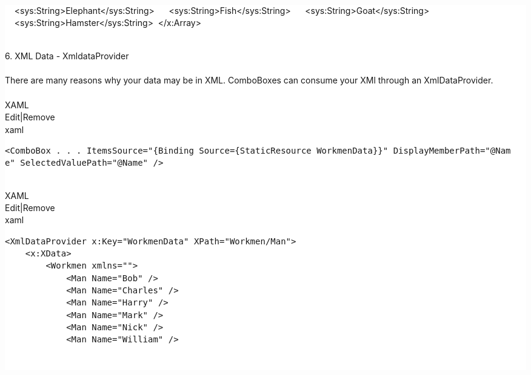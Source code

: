 &nbsp;&nbsp;&nbsp;&nbsp;&lt;sys:<span class="js__object">String</span>&gt;Elephant&lt;/sys:<span class="js__object">String</span>&gt;&nbsp;
&nbsp;&nbsp;&nbsp;&nbsp;&lt;sys:<span class="js__object">String</span>&gt;Fish&lt;/sys:<span class="js__object">String</span>&gt;&nbsp;
&nbsp;&nbsp;&nbsp;&nbsp;&lt;sys:<span class="js__object">String</span>&gt;Goat&lt;/sys:<span class="js__object">String</span>&gt;&nbsp;
&nbsp;&nbsp;&nbsp;&nbsp;&lt;sys:<span class="js__object">String</span>&gt;Hamster&lt;/sys:<span class="js__object">String</span>&gt;&nbsp;
&lt;/x:<span class="js__object">Array</span>&gt;</pre>
</div>
</div>
</div>
<div class="endscriptcode">&nbsp;</div>
6. XML Data - XmldataProvider</h2>
<div class="endscriptcode">&nbsp;</div>
<div class="endscriptcode">There are many reasons why your data may be in XML. ComboBoxes can consume your XMl through an XmlDataProvider.</div>
<div class="endscriptcode">&nbsp;</div>
<div class="endscriptcode">
<div class="scriptcode">
<div class="pluginEditHolder" pluginCommand="mceScriptCode">
<div class="title"><span>XAML</span></div>
<div class="pluginLinkHolder"><span class="pluginEditHolderLink">Edit</span>|<span class="pluginRemoveHolderLink">Remove</span></div>
<span class="hidden">xaml</span>

<div class="preview">
<pre class="xaml"><span class="xaml__tag_start">&lt;ComboBox</span>&nbsp;.&nbsp;.&nbsp;.&nbsp;<span class="xaml__attr_name">ItemsSource</span>=<span class="xaml__attr_value">&quot;{Binding&nbsp;Source={StaticResource&nbsp;WorkmenData}}&quot;</span>&nbsp;<span class="xaml__attr_name">DisplayMemberPath</span>=<span class="xaml__attr_value">&quot;@Name&quot;</span>&nbsp;<span class="xaml__attr_name">SelectedValuePath</span>=<span class="xaml__attr_value">&quot;@Name&quot;</span>&nbsp;<span class="xaml__tag_start">/&gt;</span></pre>
</div>
</div>
</div>
<div class="endscriptcode">&nbsp;</div>
</div>
<div class="endscriptcode">
<div class="scriptcode">
<div class="pluginEditHolder" pluginCommand="mceScriptCode">
<div class="title"><span>XAML</span></div>
<div class="pluginLinkHolder"><span class="pluginEditHolderLink">Edit</span>|<span class="pluginRemoveHolderLink">Remove</span></div>
<span class="hidden">xaml</span>

<div class="preview">
<pre class="js">&lt;XmlDataProvider&nbsp;x:Key=<span class="js__string">&quot;WorkmenData&quot;</span>&nbsp;XPath=<span class="js__string">&quot;Workmen/Man&quot;</span>&gt;&nbsp;
&nbsp;&nbsp;&nbsp;&nbsp;&lt;x:XData&gt;&nbsp;
&nbsp;&nbsp;&nbsp;&nbsp;&nbsp;&nbsp;&nbsp;&nbsp;&lt;Workmen&nbsp;xmlns=<span class="js__string">&quot;&quot;</span>&gt;&nbsp;
&nbsp;&nbsp;&nbsp;&nbsp;&nbsp;&nbsp;&nbsp;&nbsp;&nbsp;&nbsp;&nbsp;&nbsp;&lt;Man&nbsp;Name=<span class="js__string">&quot;Bob&quot;</span>&nbsp;/&gt;&nbsp;
&nbsp;&nbsp;&nbsp;&nbsp;&nbsp;&nbsp;&nbsp;&nbsp;&nbsp;&nbsp;&nbsp;&nbsp;&lt;Man&nbsp;Name=<span class="js__string">&quot;Charles&quot;</span>&nbsp;/&gt;&nbsp;
&nbsp;&nbsp;&nbsp;&nbsp;&nbsp;&nbsp;&nbsp;&nbsp;&nbsp;&nbsp;&nbsp;&nbsp;&lt;Man&nbsp;Name=<span class="js__string">&quot;Harry&quot;</span>&nbsp;/&gt;&nbsp;
&nbsp;&nbsp;&nbsp;&nbsp;&nbsp;&nbsp;&nbsp;&nbsp;&nbsp;&nbsp;&nbsp;&nbsp;&lt;Man&nbsp;Name=<span class="js__string">&quot;Mark&quot;</span>&nbsp;/&gt;&nbsp;
&nbsp;&nbsp;&nbsp;&nbsp;&nbsp;&nbsp;&nbsp;&nbsp;&nbsp;&nbsp;&nbsp;&nbsp;&lt;Man&nbsp;Name=<span class="js__string">&quot;Nick&quot;</span>&nbsp;/&gt;&nbsp;
&nbsp;&nbsp;&nbsp;&nbsp;&nbsp;&nbsp;&nbsp;&nbsp;&nbsp;&nbsp;&nbsp;&nbsp;&lt;Man&nbsp;Name=<span class="js__string">&quot;William&quot;</span>&nbsp;/&gt;&nbsp;
